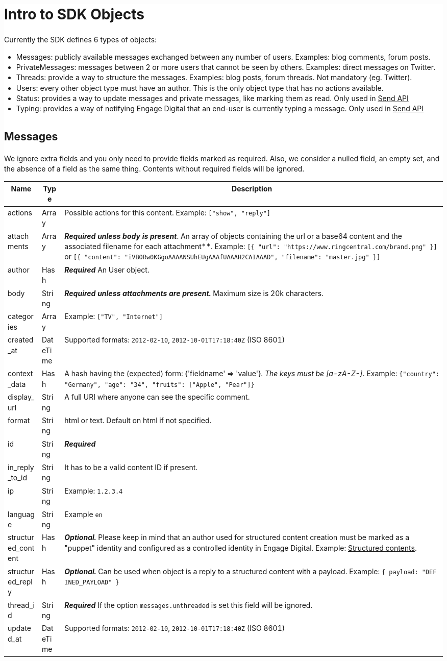 # Intro to SDK Objects

Currently the SDK defines 6 types of objects:

* Messages: publicly available messages exchanged between any number of users. Examples: blog comments, forum posts.
* PrivateMessages: messages between 2 or more users that cannot be seen by others. Examples: direct messages on Twitter.
* Threads: provide a way to structure the messages. Examples: blog posts, forum threads. Not mandatory (eg. Twitter).
* Users: every other object type must have an author. This is the only object type that has no actions available.
* Status: provides a way to update messages and private messages, like marking them as read. Only used in [Send API](../send-api)
* Typing: provides a way of notifying Engage Digital that an end-user is currently typing a message. Only used in [Send API](../send-api)

## Messages

We ignore extra fields and you only need to provide fields marked as required. Also, we consider a nulled field, an empty set, and the absence of a field as the same thing. Contents without required fields will be ignored.

| Name | Type | Description |
|-|-|-|
| actions | Array | Possible actions for this content. Example: `["show", "reply"]` |
| attachments | Array | ***Required unless body is present***. An array of objects containing the url or a base64 content and the associated filename for each attachment**. Example: `[{ "url": "https://www.ringcentral.com/brand.png" }]` or `[{ "content": "iVBORw0KGgoAAAANSUhEUgAAAfUAAAH2CAIAAAD", "filename": "master.jpg" }]` |
| author | Hash | ***Required*** An User object. |
| body | String | ***Required unless attachments are present.*** Maximum size is 20k characters. |
| categories | Array | Example: `["TV", "Internet"]` |
| created_at | DateTime | Supported formats: `2012-02-10`, `2012-10-01T17:18:40Z` (ISO 8601) |
| context_data | Hash | A hash having the (expected) form: {'fieldname' => 'value'}. *The keys must be [a-zA-Z-]*. Example: `{"country": "Germany", "age": "34", "fruits": ["Apple", "Pear"]}` |
| display_url | String | A full URI where anyone can see the specific comment. |
| format | String | html or text. Default on html if not specified. |
| id | String | ***Required*** |
| in_reply_to_id | String | It has to be a valid content ID if present. |
| ip | String | Example: `1.2.3.4` |
| language | String | Example `en` |
| structured_content | Hash | ***Optional.*** Please keep in mind that an author used for structured content creation must be marked as a "puppet" identity and configured as a controlled identity in Engage Digital. Example: [Structured contents](../structured-messages). |
| structured_reply | Hash | ***Optional.*** Can be used when object is a reply to a structured content with a payload. Example: `{ payload: "DEFINED_PAYLOAD" }` |
| thread_id | String | ***Required*** If the option `messages.unthreaded` is set this field will be ignored. |
| updated_at | DateTime | Supported formats: `2012-02-10`, `2012-10-01T17:18:40Z` (ISO 8601) |
